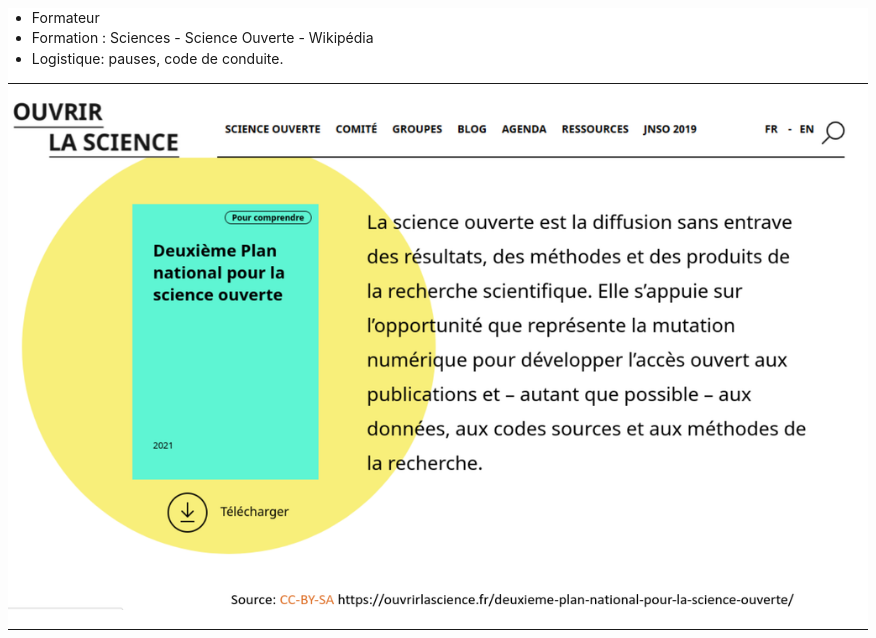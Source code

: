 - Formateur
- Formation : Sciences - Science Ouverte - Wikipédia
- Logistique: pauses, code de conduite.

---
![](./img/divers/Science_ouverte-2021.png)

---
